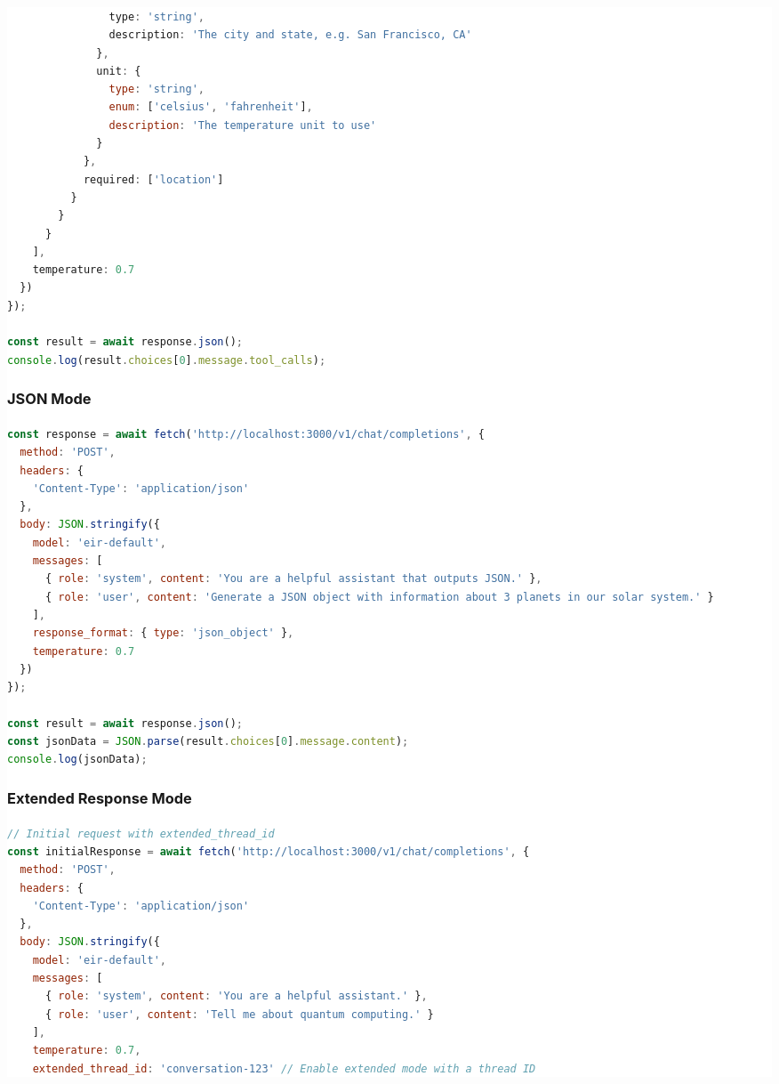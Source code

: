 ```javascript
                type: 'string',
                description: 'The city and state, e.g. San Francisco, CA'
              },
              unit: {
                type: 'string',
                enum: ['celsius', 'fahrenheit'],
                description: 'The temperature unit to use'
              }
            },
            required: ['location']
          }
        }
      }
    ],
    temperature: 0.7
  })
});

const result = await response.json();
console.log(result.choices[0].message.tool_calls);
```

### JSON Mode

```javascript
const response = await fetch('http://localhost:3000/v1/chat/completions', {
  method: 'POST',
  headers: {
    'Content-Type': 'application/json'
  },
  body: JSON.stringify({
    model: 'eir-default',
    messages: [
      { role: 'system', content: 'You are a helpful assistant that outputs JSON.' },
      { role: 'user', content: 'Generate a JSON object with information about 3 planets in our solar system.' }
    ],
    response_format: { type: 'json_object' },
    temperature: 0.7
  })
});

const result = await response.json();
const jsonData = JSON.parse(result.choices[0].message.content);
console.log(jsonData);
```

### Extended Response Mode

```javascript
// Initial request with extended_thread_id
const initialResponse = await fetch('http://localhost:3000/v1/chat/completions', {
  method: 'POST',
  headers: {
    'Content-Type': 'application/json'
  },
  body: JSON.stringify({
    model: 'eir-default',
    messages: [
      { role: 'system', content: 'You are a helpful assistant.' },
      { role: 'user', content: 'Tell me about quantum computing.' }
    ],
    temperature: 0.7,
    extended_thread_id: 'conversation-123' // Enable extended mode with a thread ID
```